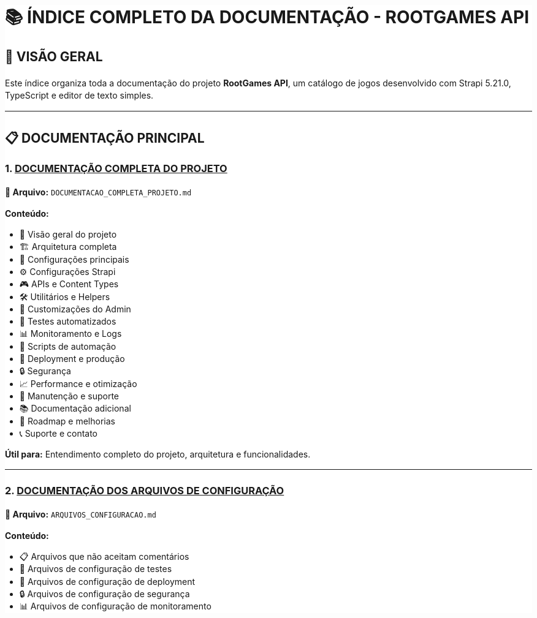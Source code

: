 # 📚 ÍNDICE COMPLETO DA DOCUMENTAÇÃO - ROOTGAMES API

## 🎯 **VISÃO GERAL**

Este índice organiza toda a documentação do projeto **RootGames API**, um catálogo de jogos
desenvolvido com Strapi 5.21.0, TypeScript e editor de texto simples.

---

## 📋 **DOCUMENTAÇÃO PRINCIPAL**

### **1. [DOCUMENTAÇÃO COMPLETA DO PROJETO](./DOCUMENTACAO_COMPLETA_PROJETO.md)**

**📄 Arquivo:** `DOCUMENTACAO_COMPLETA_PROJETO.md`

**Conteúdo:**

- 🎯 Visão geral do projeto
- 🏗️ Arquitetura completa
- 🔧 Configurações principais
- ⚙️ Configurações Strapi
- 🎮 APIs e Content Types
- 🛠️ Utilitários e Helpers
- 🎨 Customizações do Admin
- 🧪 Testes automatizados
- 📊 Monitoramento e Logs
- 🔄 Scripts de automação
- 🚀 Deployment e produção
- 🔒 Segurança
- 📈 Performance e otimização
- 🔧 Manutenção e suporte
- 📚 Documentação adicional
- 🎯 Roadmap e melhorias
- 📞 Suporte e contato

**Útil para:** Entendimento completo do projeto, arquitetura e funcionalidades.

---

### **2. [DOCUMENTAÇÃO DOS ARQUIVOS DE CONFIGURAÇÃO](./ARQUIVOS_CONFIGURACAO.md)**

**📄 Arquivo:** `ARQUIVOS_CONFIGURACAO.md`

**Conteúdo:**

- 📋 Arquivos que não aceitam comentários
- 🔧 Arquivos de configuração de testes
- 📁 Arquivos de configuração de deployment
- 🔒 Arquivos de configuração de segurança
- 📊 Arquivos de configuração de monitoramento

